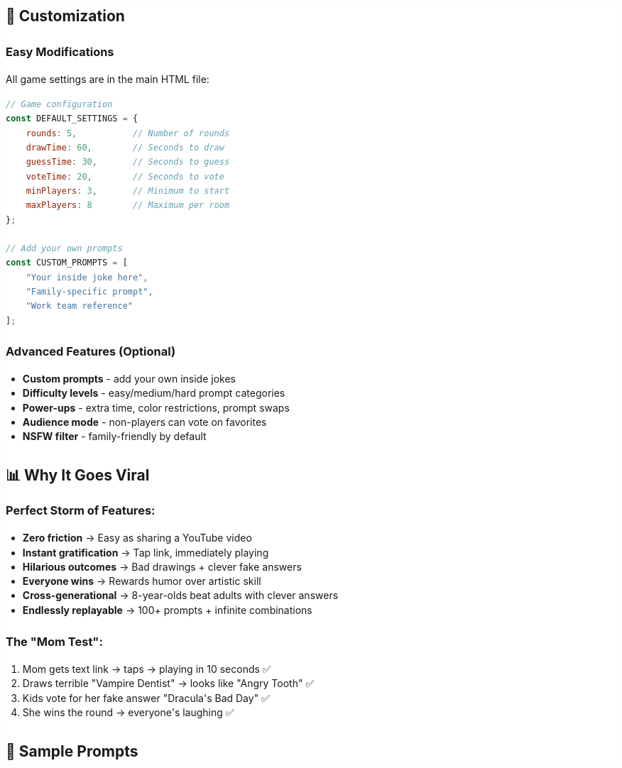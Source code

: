 ## 🔧 Customization

### Easy Modifications
All game settings are in the main HTML file:

```javascript
// Game configuration
const DEFAULT_SETTINGS = {
    rounds: 5,           // Number of rounds
    drawTime: 60,        // Seconds to draw  
    guessTime: 30,       // Seconds to guess
    voteTime: 20,        // Seconds to vote
    minPlayers: 3,       // Minimum to start
    maxPlayers: 8        // Maximum per room
};

// Add your own prompts
const CUSTOM_PROMPTS = [
    "Your inside joke here",
    "Family-specific prompt",
    "Work team reference"
];
```

### Advanced Features (Optional)
- **Custom prompts** - add your own inside jokes
- **Difficulty levels** - easy/medium/hard prompt categories
- **Power-ups** - extra time, color restrictions, prompt swaps
- **Audience mode** - non-players can vote on favorites
- **NSFW filter** - family-friendly by default

## 📊 Why It Goes Viral

### Perfect Storm of Features:
- **Zero friction** → Easy as sharing a YouTube video
- **Instant gratification** → Tap link, immediately playing
- **Hilarious outcomes** → Bad drawings + clever fake answers
- **Everyone wins** → Rewards humor over artistic skill
- **Cross-generational** → 8-year-olds beat adults with clever answers
- **Endlessly replayable** → 100+ prompts + infinite combinations

### The "Mom Test":
1. Mom gets text link → taps → playing in 10 seconds ✅
2. Draws terrible "Vampire Dentist" → looks like "Angry Tooth" ✅  
3. Kids vote for her fake answer "Dracula's Bad Day" ✅
4. She wins the round → everyone's laughing ✅

## 🌟 Sample Prompts
